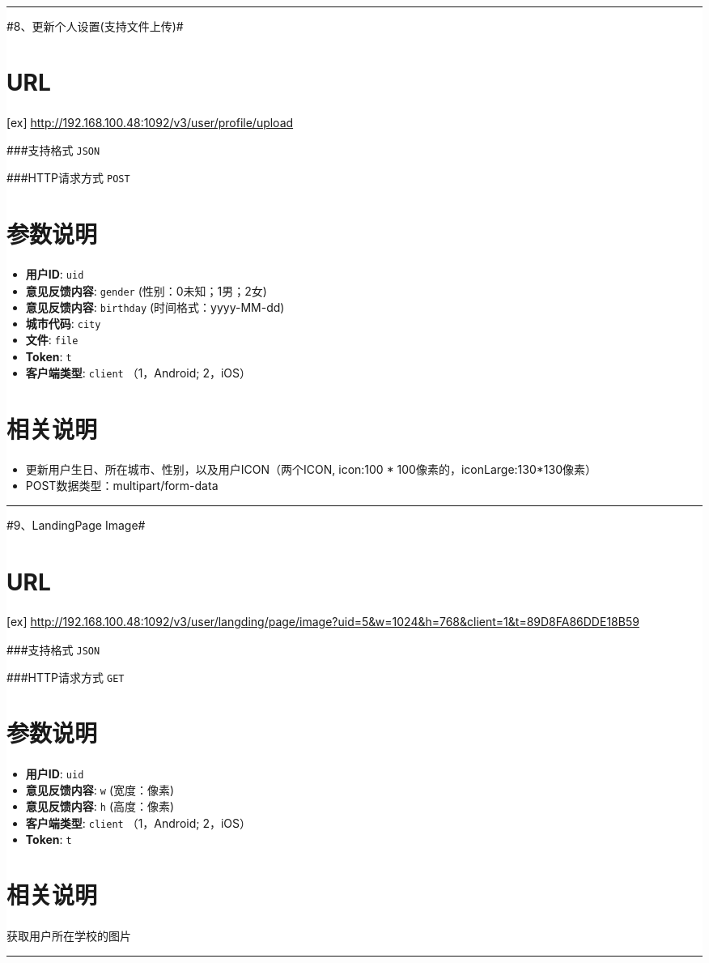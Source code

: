 ******


#8、更新个人设置(支持文件上传)#

URL
====
[ex] http://192.168.100.48:1092/v3/user/profile/upload

###支持格式 `JSON`

###HTTP请求方式 `POST`

参数说明
====

+ **用户ID**: `uid` 
+ **意见反馈内容**: `gender` (性别：0未知；1男；2女)
+ **意见反馈内容**: `birthday` (时间格式：yyyy-MM-dd)
+ **城市代码**: `city`
+ **文件**: `file`   
+ **Token**: `t`   
+ **客户端类型**: `client`  （1，Android; 2，iOS）

相关说明
===
+ 更新用户生日、所在城市、性别，以及用户ICON（两个ICON, icon:100 * 100像素的，iconLarge:130*130像素）
+ POST数据类型：multipart/form-data

******


#9、LandingPage Image#

URL
====
[ex] http://192.168.100.48:1092/v3/user/langding/page/image?uid=5&w=1024&h=768&client=1&t=89D8FA86DDE18B59

###支持格式 `JSON`

###HTTP请求方式 `GET`

参数说明
====

+ **用户ID**: `uid` 
+ **意见反馈内容**: `w` (宽度：像素)
+ **意见反馈内容**: `h` (高度：像素)
+ **客户端类型**: `client`  （1，Android; 2，iOS）
+ **Token**: `t`   

相关说明
===
获取用户所在学校的图片

******


